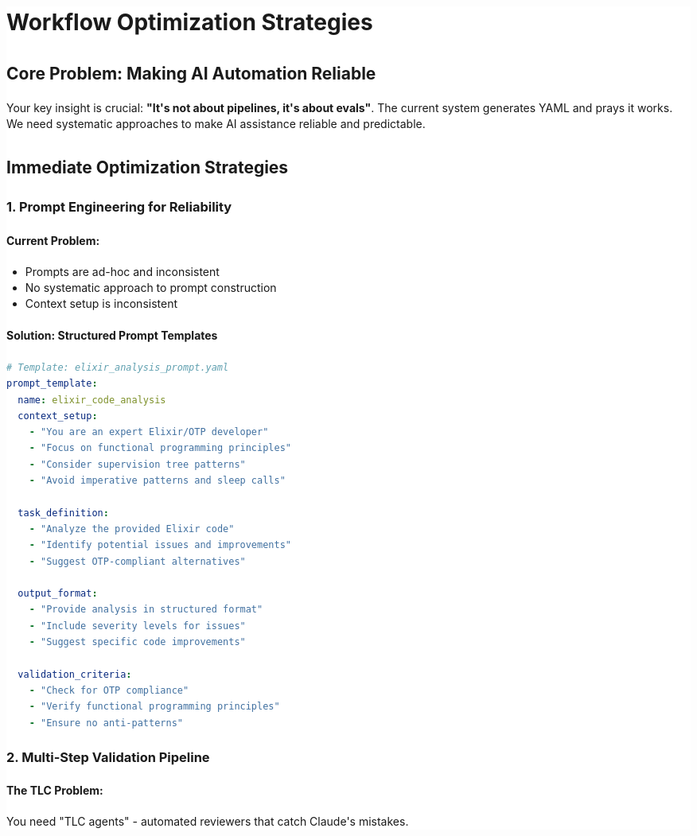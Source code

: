 # Workflow Optimization Strategies

## Core Problem: Making AI Automation Reliable

Your key insight is crucial: **"It's not about pipelines, it's about evals"**. The current system generates YAML and prays it works. We need systematic approaches to make AI assistance reliable and predictable.

## Immediate Optimization Strategies

### 1. **Prompt Engineering for Reliability**

#### Current Problem:
- Prompts are ad-hoc and inconsistent
- No systematic approach to prompt construction
- Context setup is inconsistent

#### Solution: Structured Prompt Templates
```yaml
# Template: elixir_analysis_prompt.yaml
prompt_template:
  name: elixir_code_analysis
  context_setup:
    - "You are an expert Elixir/OTP developer"
    - "Focus on functional programming principles"
    - "Consider supervision tree patterns"
    - "Avoid imperative patterns and sleep calls"
  
  task_definition:
    - "Analyze the provided Elixir code"
    - "Identify potential issues and improvements"
    - "Suggest OTP-compliant alternatives"
  
  output_format:
    - "Provide analysis in structured format"
    - "Include severity levels for issues"
    - "Suggest specific code improvements"
  
  validation_criteria:
    - "Check for OTP compliance"
    - "Verify functional programming principles"
    - "Ensure no anti-patterns"
```

### 2. **Multi-Step Validation Pipeline**

#### The TLC Problem:
You need "TLC agents" - automated reviewers that catch Claude's mistakes.
